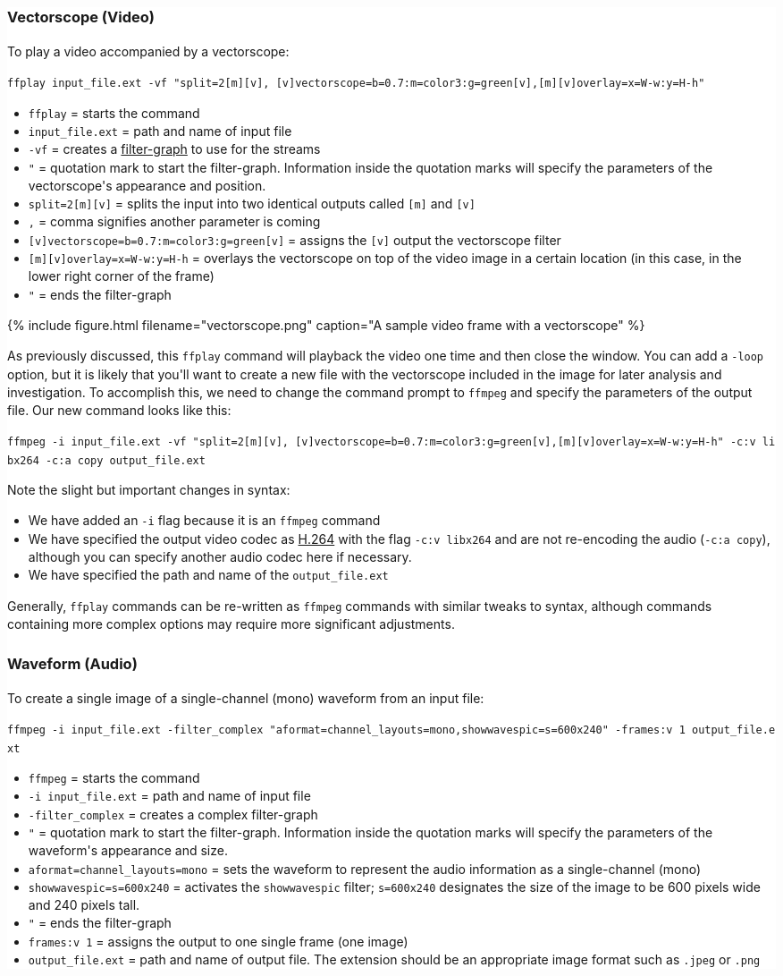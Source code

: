 ### Vectorscope (Video)
To play a video accompanied by a vectorscope:

`ffplay input_file.ext -vf "split=2[m][v], [v]vectorscope=b=0.7:m=color3:g=green[v],[m][v]overlay=x=W-w:y=H-h"`

* `ffplay` = starts the command
* `input_file.ext` = path and name of input file
* `-vf` = creates a [filter-graph](https://trac.ffmpeg.org/wiki/FilteringGuide) to use for the streams
* `"` = quotation mark to start the filter-graph. Information inside the quotation marks will specify the parameters of the vectorscope's appearance and position.
* `split=2[m][v]` = splits the input into two identical outputs called `[m]` and `[v]`
* `,` = comma signifies another parameter is coming
* `[v]vectorscope=b=0.7:m=color3:g=green[v]` = assigns the `[v]` output the vectorscope filter
* `[m][v]overlay=x=W-w:y=H-h` = overlays the vectorscope on top of the video image in a certain location (in this case, in the lower right corner of the frame)
* `"` = ends the filter-graph

{% include figure.html filename="vectorscope.png" caption="A sample video frame with a vectorscope" %}

As previously discussed, this `ffplay` command will playback the video one time and then close the window. You can add a `-loop` option, but it is likely that you'll want to create a new file with the vectorscope included in the image for later analysis and investigation. To accomplish this, we need to change the command prompt to `ffmpeg` and specify the parameters of the output file. Our new command looks like this:

`ffmpeg -i input_file.ext -vf "split=2[m][v], [v]vectorscope=b=0.7:m=color3:g=green[v],[m][v]overlay=x=W-w:y=H-h" -c:v libx264 -c:a copy output_file.ext`

Note the slight but important changes in syntax:
  * We have added an `-i` flag because it is an `ffmpeg` command
  * We have specified the output video codec as [H.264](https://en.wikipedia.org/wiki/H.264/MPEG-4_AVC) with the flag `-c:v libx264` and are not re-encoding the audio (`-c:a copy`), although you can specify another audio codec here if necessary.
  * We have specified the path and name of the `output_file.ext`

Generally, `ffplay` commands can be re-written as `ffmpeg` commands with similar tweaks to syntax, although commands containing more complex options may require more significant adjustments.

### Waveform (Audio)
To create a single image of a single-channel (mono) waveform from an input file:

`ffmpeg -i input_file.ext -filter_complex "aformat=channel_layouts=mono,showwavespic=s=600x240" -frames:v 1 output_file.ext`

* `ffmpeg` = starts the command
* `-i input_file.ext` = path and name of input file
* `-filter_complex` = creates a complex filter-graph
* `"` = quotation mark to start the filter-graph. Information inside the quotation
marks will specify the parameters of the waveform's appearance and size.
* `aformat=channel_layouts=mono` = sets the waveform to represent the audio information as a single-channel (mono)
* `showwavespic=s=600x240` = activates the `showwavespic` filter; `s=600x240` designates the size
of the image to be 600 pixels wide and 240 pixels tall.
* `"` = ends the filter-graph
* `frames:v 1` = assigns the output to one single frame (one image)  
* `output_file.ext` = path and name of output file. The extension should be an appropriate image format such as `.jpeg` or `.png`
